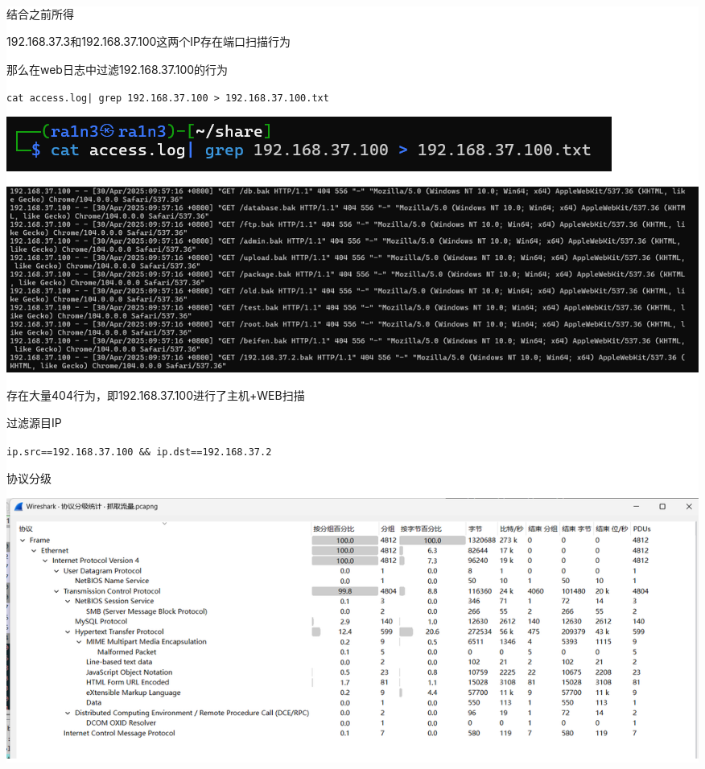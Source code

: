 结合之前所得

192.168.37.3和192.168.37.100这两个IP存在端口扫描行为

那么在web日志中过滤192.168.37.100的行为

```
cat access.log| grep 192.168.37.100 > 192.168.37.100.txt	
```

![image-20250514104213814](./assets/image-20250514104213814.png)

![image-20250514104236564](./assets/image-20250514104236564.png)

存在大量404行为，即192.168.37.100进行了主机+WEB扫描

过滤源目IP

```
ip.src==192.168.37.100 && ip.dst==192.168.37.2
```

协议分级

![](./assets/image-20250514104416379.png)
